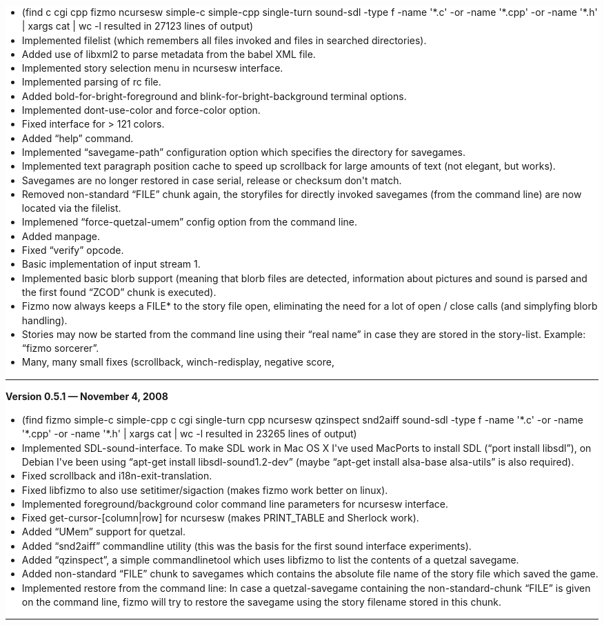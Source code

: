 - (find c cgi cpp fizmo ncursesw simple-c simple-cpp single-turn sound-sdl -type f -name '\*.c' -or -name '\*.cpp' -or -name '\*.h' | xargs cat | wc -l resulted in 27123 lines of output)
 - Implemented filelist (which remembers all files invoked and files in searched directories).
 - Added use of libxml2 to parse metadata from the babel XML file.
 - Implemented story selection menu in ncursesw interface.
 - Implemented parsing of rc file.
 - Added bold-for-bright-foreground and blink-for-bright-background terminal options.
 - Implemented dont-use-color and force-color option.
 - Fixed interface for > 121 colors.
 - Added “help” command.
 - Implemented “savegame-path” configuration option which specifies the directory for savegames.
 - Implemented text paragraph position cache to speed up scrollback for large amounts of text (not elegant, but works).
 - Savegames are no longer restored in case serial, release or checksum don't match.
 - Removed non-standard “FILE” chunk again, the storyfiles for directly invoked savegames (from the command line) are now located via the filelist.
 - Implemened “force-quetzal-umem” config option from the command line.
 - Added manpage.
 - Fixed “verify” opcode.
 - Basic implementation of input stream 1.
 - Implemented basic blorb support (meaning that blorb files are detected, information about pictures and sound is parsed and the first found “ZCOD” chunk is executed).
 - Fizmo now always keeps a FILE\* to the story file open, eliminating the need for a lot of open / close calls (and simplyfing blorb handling).
 - Stories may now be started from the command line using their “real name” in case they are stored in the story-list. Example: “fizmo sorcerer”.
 - Many, many small fixes (scrollback, winch-redisplay, negative score,

---


   **Version 0.5.1 — November 4, 2008**

 - (find fizmo simple-c simple-cpp c cgi single-turn cpp ncursesw qzinspect snd2aiff sound-sdl -type f -name '\*.c' -or -name '\*.cpp' -or -name '\*.h' | xargs cat | wc -l resulted in 23265 lines of output)
 - Implemented SDL-sound-interface. To make SDL work in Mac OS X I've used MacPorts to install SDL (“port install libsdl”), on Debian I've been using “apt-get install libsdl-sound1.2-dev” (maybe “apt-get install alsa-base alsa-utils” is also required).
 - Fixed scrollback and i18n-exit-translation.
 - Fixed libfizmo to also use setitimer/sigaction (makes fizmo work better on linux).
 - Implemented foreground/background color command line parameters for ncursesw interface.
 - Fixed get-cursor-[column|row] for ncursesw (makes PRINT_TABLE and Sherlock work).
 - Added “UMem” support for quetzal.
 - Added “snd2aiff” commandline utility (this was the basis for the first sound interface experiments).
 - Added “qzinspect”, a simple commandlinetool which uses libfizmo to list the contents of a quetzal savegame.
 - Added non-standard “FILE” chunk to savegames which contains the absolute file name of the story file which saved the game.
 - Implemented restore from the command line: In case a quetzal-savegame containing the non-standard-chunk “FILE” is given on the command line, fizmo will try to restore the savegame using the story filename stored in this chunk.

---